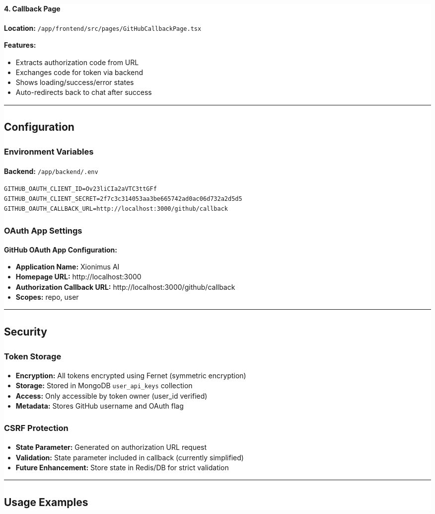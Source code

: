#### 4. Callback Page
**Location:** `/app/frontend/src/pages/GitHubCallbackPage.tsx`

**Features:**
- Extracts authorization code from URL
- Exchanges code for token via backend
- Shows loading/success/error states
- Auto-redirects back to chat after success

---

## Configuration

### Environment Variables

**Backend:** `/app/backend/.env`

```env
GITHUB_OAUTH_CLIENT_ID=Ov23liCIa2aVTC3ttGFf
GITHUB_OAUTH_CLIENT_SECRET=2f7c3c314053aa3be665742ad0ac06d732a2d5d5
GITHUB_OAUTH_CALLBACK_URL=http://localhost:3000/github/callback
```

### OAuth App Settings

**GitHub OAuth App Configuration:**
- **Application Name:** Xionimus AI
- **Homepage URL:** http://localhost:3000
- **Authorization Callback URL:** http://localhost:3000/github/callback
- **Scopes:** repo, user

---

## Security

### Token Storage

- **Encryption:** All tokens encrypted using Fernet (symmetric encryption)
- **Storage:** Stored in MongoDB `user_api_keys` collection
- **Access:** Only accessible by token owner (user_id verified)
- **Metadata:** Stores GitHub username and OAuth flag

### CSRF Protection

- **State Parameter:** Generated on authorization URL request
- **Validation:** State parameter included in callback (currently simplified)
- **Future Enhancement:** Store state in Redis/DB for strict validation

---

## Usage Examples
